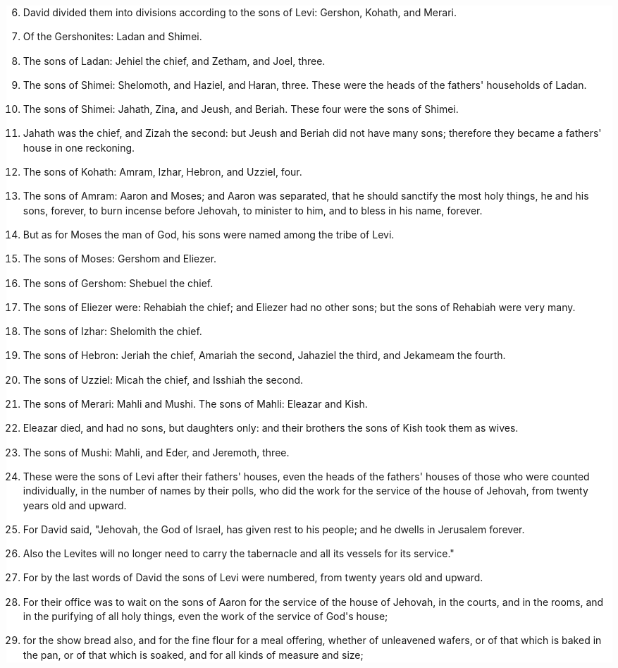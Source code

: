 6. David divided them into divisions according to the sons of Levi: Gershon, Kohath, and Merari.

7. Of the Gershonites: Ladan and Shimei.

8. The sons of Ladan: Jehiel the chief, and Zetham, and Joel, three.

9. The sons of Shimei: Shelomoth, and Haziel, and Haran, three. These were the heads of the fathers' households of Ladan.

10. The sons of Shimei: Jahath, Zina, and Jeush, and Beriah. These four were the sons of Shimei.

11. Jahath was the chief, and Zizah the second: but Jeush and Beriah did not have many sons; therefore they became a fathers' house in one reckoning.

12. The sons of Kohath: Amram, Izhar, Hebron, and Uzziel, four.

13. The sons of Amram: Aaron and Moses; and Aaron was separated, that he should sanctify the most holy things, he and his sons, forever, to burn incense before Jehovah, to minister to him, and to bless in his name, forever.

14. But as for Moses the man of God, his sons were named among the tribe of Levi.

15. The sons of Moses: Gershom and Eliezer.

16. The sons of Gershom: Shebuel the chief.

17. The sons of Eliezer were: Rehabiah the chief; and Eliezer had no other sons; but the sons of Rehabiah were very many.

18. The sons of Izhar: Shelomith the chief.

19. The sons of Hebron: Jeriah the chief, Amariah the second, Jahaziel the third, and Jekameam the fourth.

20. The sons of Uzziel: Micah the chief, and Isshiah the second.

21. The sons of Merari: Mahli and Mushi. The sons of Mahli: Eleazar and Kish.

22. Eleazar died, and had no sons, but daughters only: and their brothers the sons of Kish took them as wives.

23. The sons of Mushi: Mahli, and Eder, and Jeremoth, three.

24. These were the sons of Levi after their fathers' houses, even the heads of the fathers' houses of those who were counted individually, in the number of names by their polls, who did the work for the service of the house of Jehovah, from twenty years old and upward.

25. For David said, "Jehovah, the God of Israel, has given rest to his people; and he dwells in Jerusalem forever.

26. Also the Levites will no longer need to carry the tabernacle and all its vessels for its service."

27. For by the last words of David the sons of Levi were numbered, from twenty years old and upward.

28. For their office was to wait on the sons of Aaron for the service of the house of Jehovah, in the courts, and in the rooms, and in the purifying of all holy things, even the work of the service of God's house;

29. for the show bread also, and for the fine flour for a meal offering, whether of unleavened wafers, or of that which is baked in the pan, or of that which is soaked, and for all kinds of measure and size;
